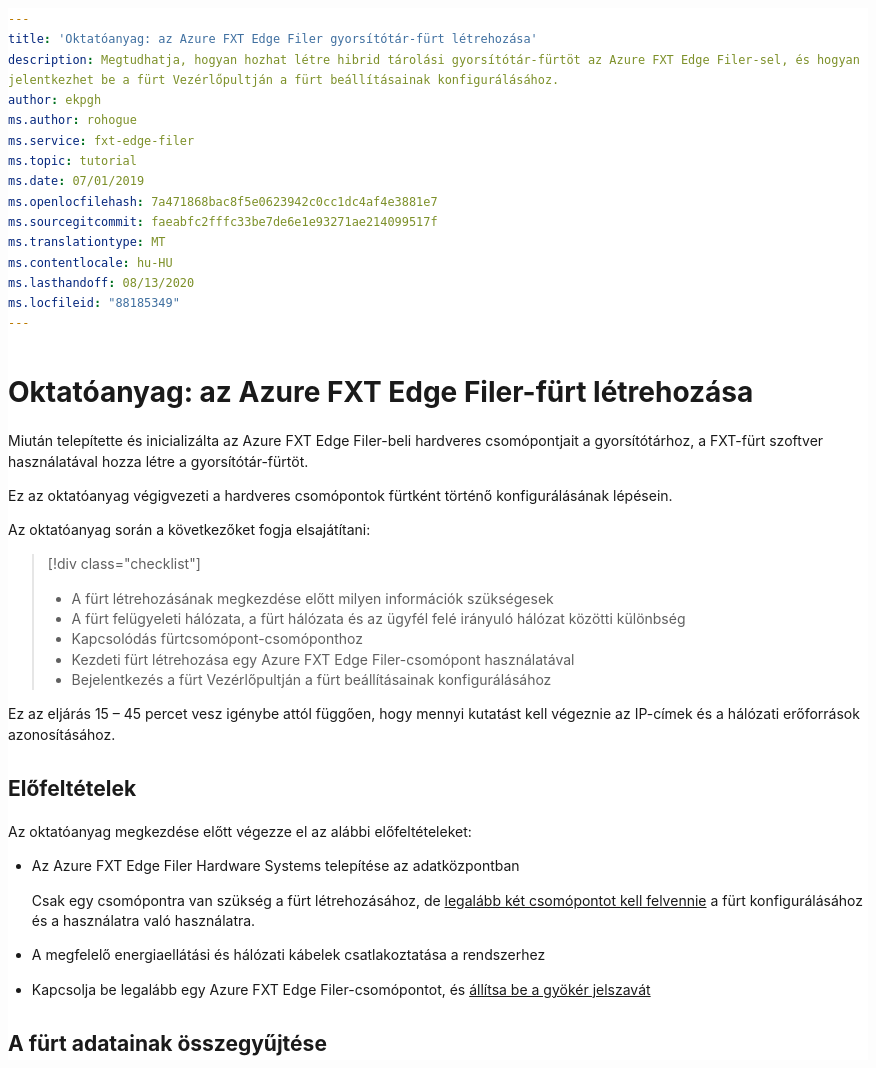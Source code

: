 ```yaml
---
title: 'Oktatóanyag: az Azure FXT Edge Filer gyorsítótár-fürt létrehozása'
description: Megtudhatja, hogyan hozhat létre hibrid tárolási gyorsítótár-fürtöt az Azure FXT Edge Filer-sel, és hogyan jelentkezhet be a fürt Vezérlőpultján a fürt beállításainak konfigurálásához.
author: ekpgh
ms.author: rohogue
ms.service: fxt-edge-filer
ms.topic: tutorial
ms.date: 07/01/2019
ms.openlocfilehash: 7a471868bac8f5e0623942c0cc1dc4af4e3881e7
ms.sourcegitcommit: faeabfc2fffc33be7de6e1e93271ae214099517f
ms.translationtype: MT
ms.contentlocale: hu-HU
ms.lasthandoff: 08/13/2020
ms.locfileid: "88185349"
---
```

# <a name="tutorial-create-the-azure-fxt-edge-filer-cluster"></a>Oktatóanyag: az Azure FXT Edge Filer-fürt létrehozása

Miután telepítette és inicializálta az Azure FXT Edge Filer-beli hardveres csomópontjait a gyorsítótárhoz, a FXT-fürt szoftver használatával hozza létre a gyorsítótár-fürtöt. 

Ez az oktatóanyag végigvezeti a hardveres csomópontok fürtként történő konfigurálásának lépésein. 

Az oktatóanyag során a következőket fogja elsajátítani: 

> [!div class="checklist"]
> * A fürt létrehozásának megkezdése előtt milyen információk szükségesek
> * A fürt felügyeleti hálózata, a fürt hálózata és az ügyfél felé irányuló hálózat közötti különbség
> * Kapcsolódás fürtcsomópont-csomóponthoz 
> * Kezdeti fürt létrehozása egy Azure FXT Edge Filer-csomópont használatával
> * Bejelentkezés a fürt Vezérlőpultján a fürt beállításainak konfigurálásához

Ez az eljárás 15 – 45 percet vesz igénybe attól függően, hogy mennyi kutatást kell végeznie az IP-címek és a hálózati erőforrások azonosításához.

## <a name="prerequisites"></a>Előfeltételek

Az oktatóanyag megkezdése előtt végezze el az alábbi előfeltételeket:

* Az Azure FXT Edge Filer Hardware Systems telepítése az adatközpontban 

  Csak egy csomópontra van szükség a fürt létrehozásához, de [legalább két csomópontot kell felvennie](fxt-add-nodes.md) a fürt konfigurálásához és a használatra való használatra. 

* A megfelelő energiaellátási és hálózati kábelek csatlakoztatása a rendszerhez  
* Kapcsolja be legalább egy Azure FXT Edge Filer-csomópontot, és [állítsa be a gyökér jelszavát](fxt-node-password.md)

## <a name="gather-information-for-the-cluster"></a>A fürt adatainak összegyűjtése 
